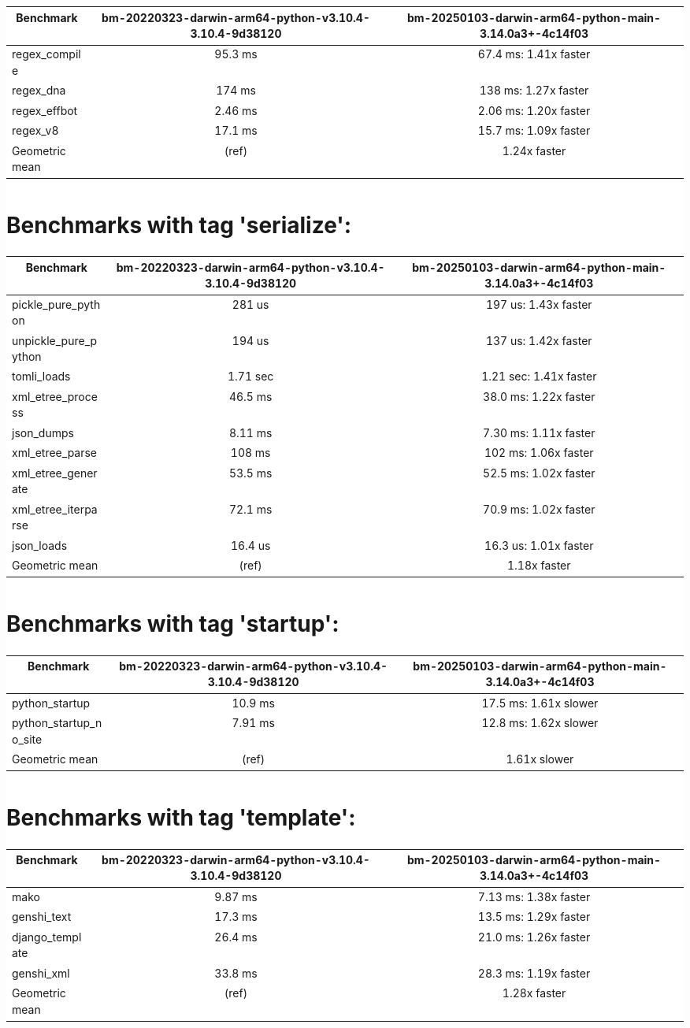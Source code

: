 | Benchmark      | bm-20220323-darwin-arm64-python-v3.10.4-3.10.4-9d38120 | bm-20250103-darwin-arm64-python-main-3.14.0a3+-4c14f03 |
|----------------|:------------------------------------------------------:|:------------------------------------------------------:|
| regex_compile  | 95.3 ms                                                | 67.4 ms: 1.41x faster                                  |
| regex_dna      | 174 ms                                                 | 138 ms: 1.27x faster                                   |
| regex_effbot   | 2.46 ms                                                | 2.06 ms: 1.20x faster                                  |
| regex_v8       | 17.1 ms                                                | 15.7 ms: 1.09x faster                                  |
| Geometric mean | (ref)                                                  | 1.24x faster                                           |

Benchmarks with tag 'serialize':
================================

| Benchmark            | bm-20220323-darwin-arm64-python-v3.10.4-3.10.4-9d38120 | bm-20250103-darwin-arm64-python-main-3.14.0a3+-4c14f03 |
|----------------------|:------------------------------------------------------:|:------------------------------------------------------:|
| pickle_pure_python   | 281 us                                                 | 197 us: 1.43x faster                                   |
| unpickle_pure_python | 194 us                                                 | 137 us: 1.42x faster                                   |
| tomli_loads          | 1.71 sec                                               | 1.21 sec: 1.41x faster                                 |
| xml_etree_process    | 46.5 ms                                                | 38.0 ms: 1.22x faster                                  |
| json_dumps           | 8.11 ms                                                | 7.30 ms: 1.11x faster                                  |
| xml_etree_parse      | 108 ms                                                 | 102 ms: 1.06x faster                                   |
| xml_etree_generate   | 53.5 ms                                                | 52.5 ms: 1.02x faster                                  |
| xml_etree_iterparse  | 72.1 ms                                                | 70.9 ms: 1.02x faster                                  |
| json_loads           | 16.4 us                                                | 16.3 us: 1.01x faster                                  |
| Geometric mean       | (ref)                                                  | 1.18x faster                                           |

Benchmarks with tag 'startup':
==============================

| Benchmark              | bm-20220323-darwin-arm64-python-v3.10.4-3.10.4-9d38120 | bm-20250103-darwin-arm64-python-main-3.14.0a3+-4c14f03 |
|------------------------|:------------------------------------------------------:|:------------------------------------------------------:|
| python_startup         | 10.9 ms                                                | 17.5 ms: 1.61x slower                                  |
| python_startup_no_site | 7.91 ms                                                | 12.8 ms: 1.62x slower                                  |
| Geometric mean         | (ref)                                                  | 1.61x slower                                           |

Benchmarks with tag 'template':
===============================

| Benchmark       | bm-20220323-darwin-arm64-python-v3.10.4-3.10.4-9d38120 | bm-20250103-darwin-arm64-python-main-3.14.0a3+-4c14f03 |
|-----------------|:------------------------------------------------------:|:------------------------------------------------------:|
| mako            | 9.87 ms                                                | 7.13 ms: 1.38x faster                                  |
| genshi_text     | 17.3 ms                                                | 13.5 ms: 1.29x faster                                  |
| django_template | 26.4 ms                                                | 21.0 ms: 1.26x faster                                  |
| genshi_xml      | 33.8 ms                                                | 28.3 ms: 1.19x faster                                  |
| Geometric mean  | (ref)                                                  | 1.28x faster                                           |
